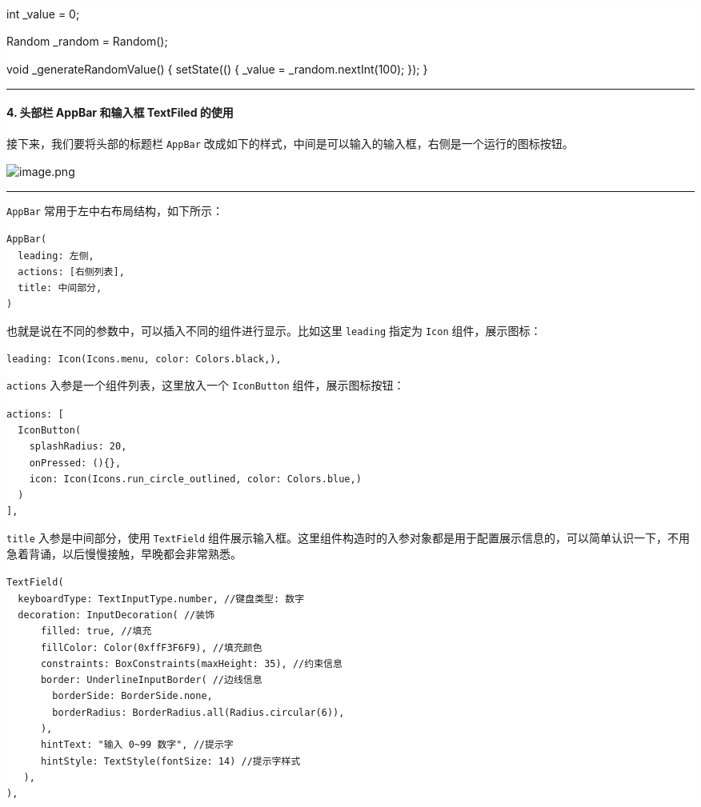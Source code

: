   int _value = 0;
  
  Random _random = Random();
  
  void _generateRandomValue() {
    setState(() {
      _value = _random.nextInt(100);
    });
  }
</code></pre>

<hr>

<h4 id="4-头部栏-appbar-和输入框-textfiled-的使用">4. 头部栏 AppBar 和输入框 TextFiled 的使用</h4>

<p>接下来，我们要将头部的标题栏 <code>AppBar</code> 改成如下的样式，中间是可以输入的输入框，右侧是一个运行的图标按钮。</p>

<p><img src="assets/9f89370e324244288b3ae3bf932755f5_tplv-k3u1fbpfcp-jj-mark_1890_0_0_0_q75.awebp" alt="image.png" /></p>

<hr>

<p><code>AppBar</code> 常用于左中右布局结构，如下所示：</p>

<pre><code class="language-less">AppBar(
  leading: 左侧,
  actions: [右侧列表],
  title: 中间部分,
)
</code></pre>

<p>也就是说在不同的参数中，可以插入不同的组件进行显示。比如这里 <code>leading</code> 指定为 <code>Icon</code> 组件，展示图标：</p>

<pre><code class="language-dart">leading: Icon(Icons.menu, color: Colors.black,),
</code></pre>

<p><code>actions</code> 入参是一个组件列表，这里放入一个 <code>IconButton</code> 组件，展示图标按钮：</p>

<pre><code class="language-yaml">actions: [
  IconButton(
    splashRadius: 20,
    onPressed: (){}, 
    icon: Icon(Icons.run_circle_outlined, color: Colors.blue,)
  )
],
</code></pre>

<p><code>title</code> 入参是中间部分，使用 <code>TextField</code> 组件展示输入框。这里组件构造时的入参对象都是用于配置展示信息的，可以简单认识一下，不用急着背诵，以后慢慢接触，早晚都会非常熟悉。</p>

<pre><code class="language-less">TextField(
  keyboardType: TextInputType.number, //键盘类型: 数字
  decoration: InputDecoration( //装饰
      filled: true, //填充
      fillColor: Color(0xffF3F6F9), //填充颜色
      constraints: BoxConstraints(maxHeight: 35), //约束信息
      border: UnderlineInputBorder( //边线信息
        borderSide: BorderSide.none,
        borderRadius: BorderRadius.all(Radius.circular(6)),
      ),
      hintText: &quot;输入 0~99 数字&quot;, //提示字
      hintStyle: TextStyle(fontSize: 14) //提示字样式
   ),
),
</code></pre>

